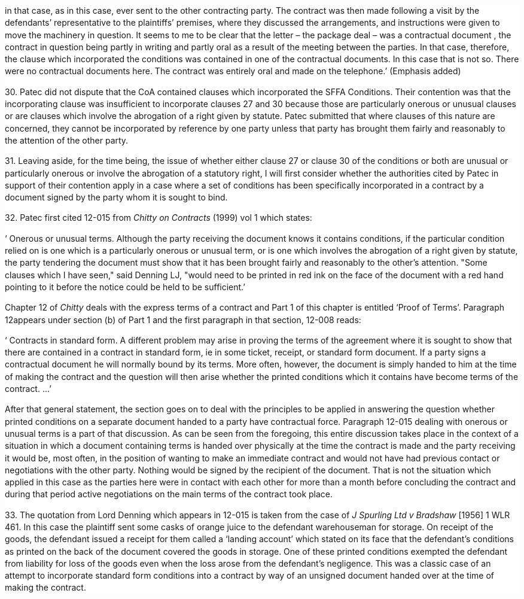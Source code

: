 
 in that case, as in this case, ever sent to the other contracting party. The contract was then made following a visit by the defendants’ representative to the plaintiffs’ premises, where they discussed the arrangements, and instructions were given to move the machinery in question. It seems to me to be clear that the letter – the package deal – was a contractual document , the contract in question being partly in writing and partly oral as a result of the meeting between the parties. In that case, therefore, the clause which incorporated the conditions was contained in one of the contractual documents. In this case that is not so. There were no contractual documents here. The contract was entirely oral and made on the telephone.’ (Emphasis added) 

30\. Patec did not dispute that the CoA contained clauses which incorporated the SFFA Conditions. Their contention was that the incorporating clause was insufficient to incorporate clauses 27 and 30 because those are particularly onerous or unusual clauses or are clauses which involve the abrogation of a right given by statute. Patec submitted that where clauses of this nature are concerned, they cannot be incorporated by reference by one party unless that party has brought them fairly and reasonably to the attention of the other party. 

31\. Leaving aside, for the time being, the issue of whether either clause 27 or clause 30 of the conditions or both are unusual or particularly onerous or involve the abrogation of a statutory right, I will first consider whether the authorities cited by Patec in support of their contention apply in a case where a set of conditions has been specifically incorporated in a contract by a document signed by the party whom it is sought to bind. 

32\. Patec first cited 12-015 from _Chitty on Contracts_ (1999) vol 1 which states: 

 ‘ Onerous or unusual terms. Although the party receiving the document knows it contains conditions, if the particular condition relied on is one which is a particularly onerous or unusual term, or is one which involves the abrogation of a right given by statute, the party tendering the document must show that it has been brought fairly and reasonably to the other’s attention. "Some clauses which I have seen," said Denning LJ, "would need to be printed in red ink on the face of the document with a red hand pointing to it before the notice could be held to be sufficient.’ 

Chapter 12 of _Chitty_ deals with the express terms of a contract and Part 1 of this chapter is entitled ‘Proof of Terms’. Paragraph 12appears under section (b) of Part 1 and the first paragraph in that section, 12-008 reads: 

 ‘ Contracts in standard form. A different problem may arise in proving the terms of the agreement where it is sought to show that there are contained in a contract in standard form, ie in some ticket, receipt, or standard form document. If a party signs a contractual document he will normally bound by its terms. More often, however, the document is simply handed to him at the time of making the contract and the question will then arise whether the printed conditions which it contains have become terms of the contract. ...’ 

After that general statement, the section goes on to deal with the principles to be applied in answering the question whether printed conditions on a separate document handed to a party have contractual force. Paragraph 12-015 dealing with onerous or unusual terms is a part of that discussion. As can be seen from the foregoing, this entire discussion takes place in the context of a situation in which a document containing terms is handed over physically at the time the contract is made and the party receiving it would be, most often, in the position of wanting to make an immediate contract and would not have had previous contact or negotiations with the other party. Nothing would be signed by the recipient of the document. That is not the situation which applied in this case as the parties here were in contact with each other for more than a month before concluding the contract and during that period active negotiations on the main terms of the contract took place. 


33\. The quotation from Lord Denning which appears in 12-015 is taken from the case of _J Spurling Ltd v Bradshaw_ [1956] 1 WLR 461. In this case the plaintiff sent some casks of orange juice to the defendant warehouseman for storage. On receipt of the goods, the defendant issued a receipt for them called a ‘landing account’ which stated on its face that the defendant’s conditions as printed on the back of the document covered the goods in storage. One of these printed conditions exempted the defendant from liability for loss of the goods even when the loss arose from the defendant’s negligence. This was a classic case of an attempt to incorporate standard form conditions into a contract by way of an unsigned document handed over at the time of making the contract. 
